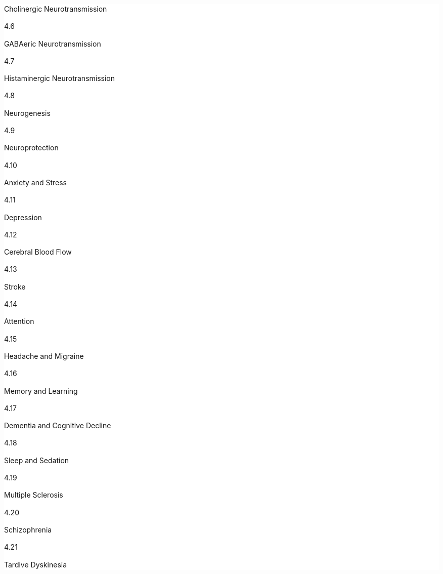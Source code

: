 Cholinergic Neurotransmission

4.6

GABAeric Neurotransmission

4.7

Histaminergic Neurotransmission

4.8

Neurogenesis

4.9

Neuroprotection

4.10

Anxiety and Stress

4.11

Depression

4.12

Cerebral Blood Flow

4.13

Stroke

4.14

Attention

4.15

Headache and Migraine

4.16

Memory and Learning

4.17

Dementia and Cognitive Decline

4.18

Sleep and Sedation

4.19

Multiple Sclerosis

4.20

Schizophrenia

4.21

Tardive Dyskinesia
